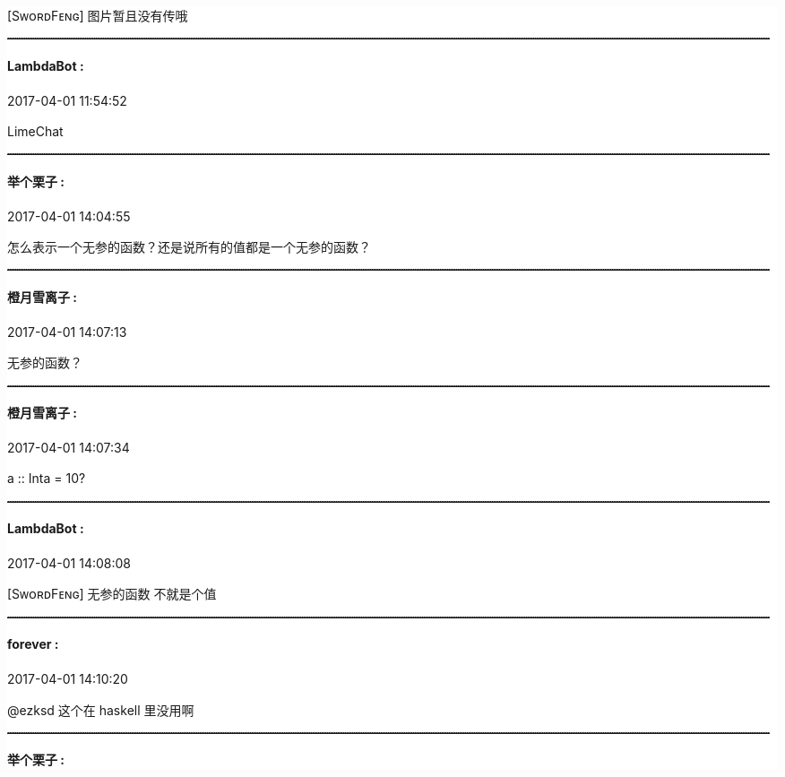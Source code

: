 [SᴡᴏʀᴅFᴇɴɢ] 图片暂且没有传哦

<hr style="border-top: 1px dotted grey;width:99%"/>



#### LambdaBot :

<span class="article-duration">2017-04-01 11:54:52</span>

LimeChat

<hr style="border-top: 1px dotted grey;width:99%"/>



#### 举个栗子 :

<span class="article-duration">2017-04-01 14:04:55</span>

怎么表示一个无参的函数？还是说所有的值都是一个无参的函数？

<hr style="border-top: 1px dotted grey;width:99%"/>



#### 橙月雪离子 :

<span class="article-duration">2017-04-01 14:07:13</span>

无参的函数？

<hr style="border-top: 1px dotted grey;width:99%"/>



#### 橙月雪离子 :

<span class="article-duration">2017-04-01 14:07:34</span>

a :: Inta = 10?

<hr style="border-top: 1px dotted grey;width:99%"/>



#### LambdaBot :

<span class="article-duration">2017-04-01 14:08:08</span>

[SᴡᴏʀᴅFᴇɴɢ] 无参的函数 不就是个值

<hr style="border-top: 1px dotted grey;width:99%"/>



#### forever :

<span class="article-duration">2017-04-01 14:10:20</span>

@ezksd 这个在 haskell 里没用啊

<hr style="border-top: 1px dotted grey;width:99%"/>



#### 举个栗子 :
